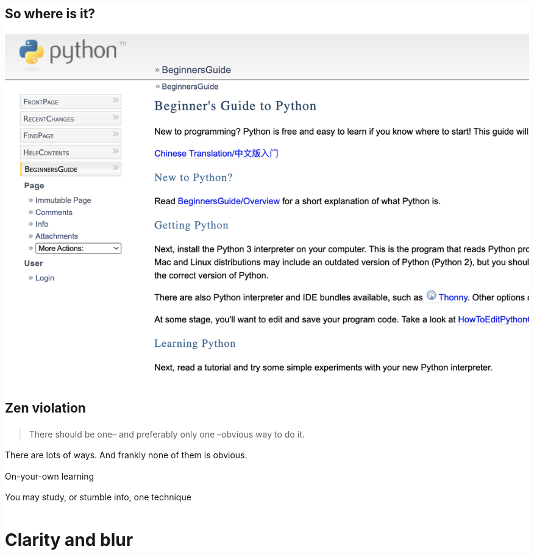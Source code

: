 ## So where is it?

<img src="img/beginners-guide.png"
data-fig-alt="Python Beginners&#39; Guide" data-fig-align="center" />

<div class="notes">

</div>

## Zen violation

> There should be one– and preferably only one –obvious way to do it.

<div class="notes">

There are lots of ways. And frankly none of them is obvious.

On-your-own learning

You may study, or stumble into, one technique

</div>

# Clarity and blur
